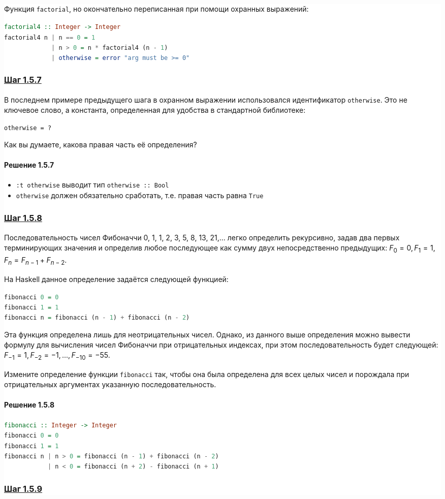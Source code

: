 Функция `factorial`, но окончательно переписанная при помощи охранных выражений:

```haskell
factorial4 :: Integer -> Integer
factorial4 n | n == 0 = 1
             | n > 0 = n * factorial4 (n - 1)
             | otherwise = error "arg must be >= 0"
```

### [Шаг 1.5.7](https://stepik.org/lesson/8413/step/7?unit=1552)

В последнем примере предыдущего шага в охранном выражении использовался идентификатор `otherwise`. Это не ключевое слово, а константа, определенная для удобства в стандартной библиотеке:
```
otherwise = ?
```
Как вы думаете, какова правая часть её определения?

#### Решение 1.5.7

- `:t otherwise` выводит тип `otherwise :: Bool`
- `otherwise` должен обязательно сработать, т.е. правая часть равна `True`

### [Шаг 1.5.8](https://stepik.org/lesson/8413/step/8?unit=1552)

Последовательность чисел Фибоначчи 0, 1, 1, 2, 3, 5, 8, 13, 21,... легко определить рекурсивно, задав два первых терминирующих значения и определив любое последующее как сумму двух непосредственно предыдущих: $F_0 = 0, F_1 = 1, F_n = F_{n-1} + F_{n-2}$.

На Haskell данное определение задаётся следующей функцией:

```haskell
fibonacci 0 = 0
fibonacci 1 = 1
fibonacci n = fibonacci (n - 1) + fibonacci (n - 2)
```

Эта функция определена лишь для неотрицательных чисел. Однако, из данного выше определения можно вывести формулу для вычисления чисел Фибоначчи при отрицательных индексах, при этом последовательность будет следующей: $F_{-1} = 1, F_{-2} = -1, ..., F_{-10} = -55$.

Измените определение функции `fibonacci` так, чтобы она была определена для всех целых чисел и порождала при отрицательных аргументах указанную последовательность.﻿

#### Решение 1.5.8

```haskell
fibonacci :: Integer -> Integer
fibonacci 0 = 0
fibonacci 1 = 1
fibonacci n | n > 0 = fibonacci (n - 1) + fibonacci (n - 2)
            | n < 0 = fibonacci (n + 2) - fibonacci (n + 1)
```

### [Шаг 1.5.9](https://stepik.org/lesson/8413/step/9?unit=1552)
